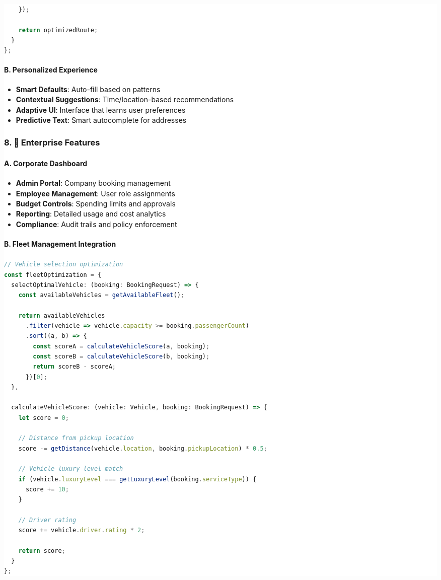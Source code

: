```typescript
    });
    
    return optimizedRoute;
  }
};
```

#### B. Personalized Experience
- **Smart Defaults**: Auto-fill based on patterns
- **Contextual Suggestions**: Time/location-based recommendations
- **Adaptive UI**: Interface that learns user preferences
- **Predictive Text**: Smart autocomplete for addresses

### 8. 🏢 Enterprise Features

#### A. Corporate Dashboard
- **Admin Portal**: Company booking management
- **Employee Management**: User role assignments
- **Budget Controls**: Spending limits and approvals
- **Reporting**: Detailed usage and cost analytics
- **Compliance**: Audit trails and policy enforcement

#### B. Fleet Management Integration
```typescript
// Vehicle selection optimization
const fleetOptimization = {
  selectOptimalVehicle: (booking: BookingRequest) => {
    const availableVehicles = getAvailableFleet();
    
    return availableVehicles
      .filter(vehicle => vehicle.capacity >= booking.passengerCount)
      .sort((a, b) => {
        const scoreA = calculateVehicleScore(a, booking);
        const scoreB = calculateVehicleScore(b, booking);
        return scoreB - scoreA;
      })[0];
  },
  
  calculateVehicleScore: (vehicle: Vehicle, booking: BookingRequest) => {
    let score = 0;
    
    // Distance from pickup location
    score -= getDistance(vehicle.location, booking.pickupLocation) * 0.5;
    
    // Vehicle luxury level match
    if (vehicle.luxuryLevel === getLuxuryLevel(booking.serviceType)) {
      score += 10;
    }
    
    // Driver rating
    score += vehicle.driver.rating * 2;
    
    return score;
  }
};
```
